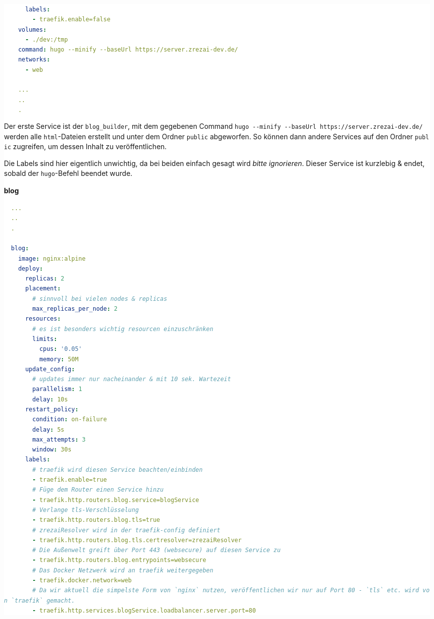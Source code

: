 ```yaml
      labels:
        - traefik.enable=false
    volumes:
      - ./dev:/tmp
    command: hugo --minify --baseUrl https://server.zrezai-dev.de/
    networks:
      - web

    ...
    ..
    .
```

Der erste Service ist der `blog_builder`, mit dem gegebenen Command `hugo --minify --baseUrl https://server.zrezai-dev.de/` werden alle `html`-Dateien erstellt und unter dem Ordner `public` abgeworfen. So können dann andere Services auf den Ordner `public` zugreifen, um dessen Inhalt zu veröffentlichen.

Die Labels sind hier eigentlich unwichtig, da bei beiden einfach gesagt wird *bitte ignorieren*. Dieser Service ist kurzlebig & endet, sobald der `hugo`-Befehl beendet wurde.

**blog**

```yaml
  ...
  ..
  .

  blog:
    image: nginx:alpine
    deploy:
      replicas: 2
      placement:
        # sinnvoll bei vielen nodes & replicas
        max_replicas_per_node: 2
      resources:
        # es ist besonders wichtig resourcen einzuschränken
        limits:
          cpus: '0.05'
          memory: 50M
      update_config:
        # updates immer nur nacheinander & mit 10 sek. Wartezeit
        parallelism: 1
        delay: 10s
      restart_policy:
        condition: on-failure
        delay: 5s
        max_attempts: 3
        window: 30s
      labels:
        # traefik wird diesen Service beachten/einbinden
        - traefik.enable=true
        # Füge dem Router einen Service hinzu
        - traefik.http.routers.blog.service=blogService
        # Verlange tls-Verschlüsselung
        - traefik.http.routers.blog.tls=true
        # zrezaiResolver wird in der traefik-config definiert
        - traefik.http.routers.blog.tls.certresolver=zrezaiResolver
        # Die Außenwelt greift über Port 443 (websecure) auf diesen Service zu
        - traefik.http.routers.blog.entrypoints=websecure
        # Das Docker Netzwerk wird an traefik weitergegeben
        - traefik.docker.network=web
        # Da wir aktuell die simpelste Form von `nginx` nutzen, veröffentlichen wir nur auf Port 80 - `tls` etc. wird von `traefik` gemacht.
        - traefik.http.services.blogService.loadbalancer.server.port=80
```